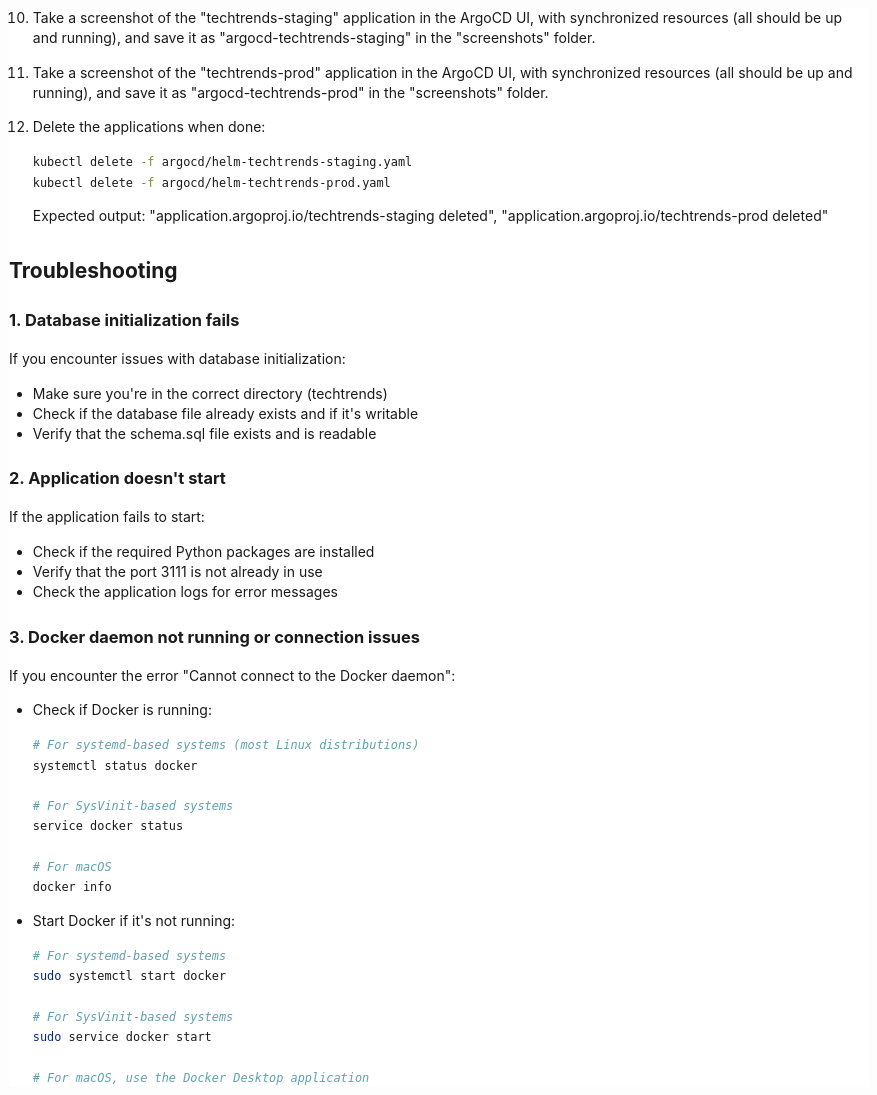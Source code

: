 10. Take a screenshot of the "techtrends-staging" application in the ArgoCD UI, with synchronized resources (all should be up and running), and save it as "argocd-techtrends-staging" in the "screenshots" folder.

11. Take a screenshot of the "techtrends-prod" application in the ArgoCD UI, with synchronized resources (all should be up and running), and save it as "argocd-techtrends-prod" in the "screenshots" folder.

12. Delete the applications when done:
    ```bash
    kubectl delete -f argocd/helm-techtrends-staging.yaml
    kubectl delete -f argocd/helm-techtrends-prod.yaml
    ```
    Expected output: "application.argoproj.io/techtrends-staging deleted", "application.argoproj.io/techtrends-prod deleted"

## Troubleshooting

### 1. Database initialization fails

If you encounter issues with database initialization:

- Make sure you're in the correct directory (techtrends)
- Check if the database file already exists and if it's writable
- Verify that the schema.sql file exists and is readable

### 2. Application doesn't start

If the application fails to start:

- Check if the required Python packages are installed
- Verify that the port 3111 is not already in use
- Check the application logs for error messages

### 3. Docker daemon not running or connection issues

If you encounter the error "Cannot connect to the Docker daemon":

- Check if Docker is running:
  ```bash
  # For systemd-based systems (most Linux distributions)
  systemctl status docker

  # For SysVinit-based systems
  service docker status

  # For macOS
  docker info
  ```

- Start Docker if it's not running:
  ```bash
  # For systemd-based systems
  sudo systemctl start docker

  # For SysVinit-based systems
  sudo service docker start

  # For macOS, use the Docker Desktop application
  ```
